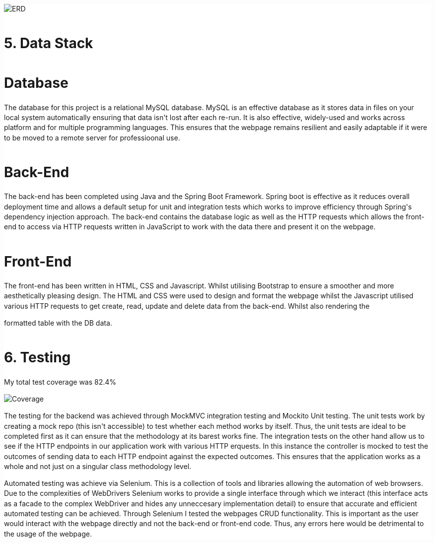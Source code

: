 ![ERD](https://user-images.githubusercontent.com/78798264/111035603-20889880-8413-11eb-9295-ef9f6cd3ad64.png)

# 5. Data Stack

# Database

The database for this project is a relational MySQL database. MySQL is an effective database as it stores data in files on your local system automatically ensuring that data isn't lost after each re-run. It is also effective, widely-used and works across platform and for multiple programming languages. This ensures that the webpage remains resilient and easily adaptable if it were to be moved to a remote server for professioonal use.

# Back-End

The back-end has been completed using Java and the Spring Boot Framework. Spring boot is effective as it reduces overall deployment time and allows a default setup for unit and 
integration tests which works to improve efficiency through Spring's dependency injection approach. The back-end contains the database logic as well as the HTTP requests which 
allows the front-end to access via HTTP requests written in JavaScript to work with the data there and present it on the webpage.

# Front-End

The front-end has been written in HTML, CSS and Javascript. Whilst utilising Bootstrap to ensure a smoother and more aesthetically pleasing design. The HTML and CSS were used to 
design and format the webpage whilst the Javascript utilised various HTTP requests to get create, read, update and delete data from the back-end. Whilst also rendering the 

formatted table with the DB data.

# 6. Testing

My total test coverage was 82.4% 

![Coverage](https://user-images.githubusercontent.com/78798264/111035653-5168cd80-8413-11eb-87cb-887a343ccae7.jpg)

The testing for the backend was achieved through MockMVC integration testing and Mockito Unit testing. The unit tests work by creating a mock repo (this isn't accessible) to 
test whether each method works by itself. Thus, the unit tests are ideal to be completed first as it can ensure that the methodology at its barest works fine. The integration 
tests on the other hand allow us to see if the HTTP endpoints in our application work with various HTTP erquests. In this instance the controller is mocked to test the outcomes 
of sending data to each HTTP endpoint against the expected outcomes. This ensures that the application works as a whole and not just on a singular class methodology level.

Automated testing was achieve via Selenium. This is a collection of tools and libraries allowing the automation of web browsers. Due to the complexities of WebDrivers Selenium 
works to provide a single interface through which we interact (this interface acts as a facade to the complex WebDriver and hides any unneccesary implementation detail) to 
ensure that accurate and efficient automated testing can be achieved. Through Selenium I tested the  webpages CRUD functionality. This is important as the user would interact 
with the webpage directly and not the back-end or front-end code. Thus, any errors here would be detrimental to the usage of the webpage.
